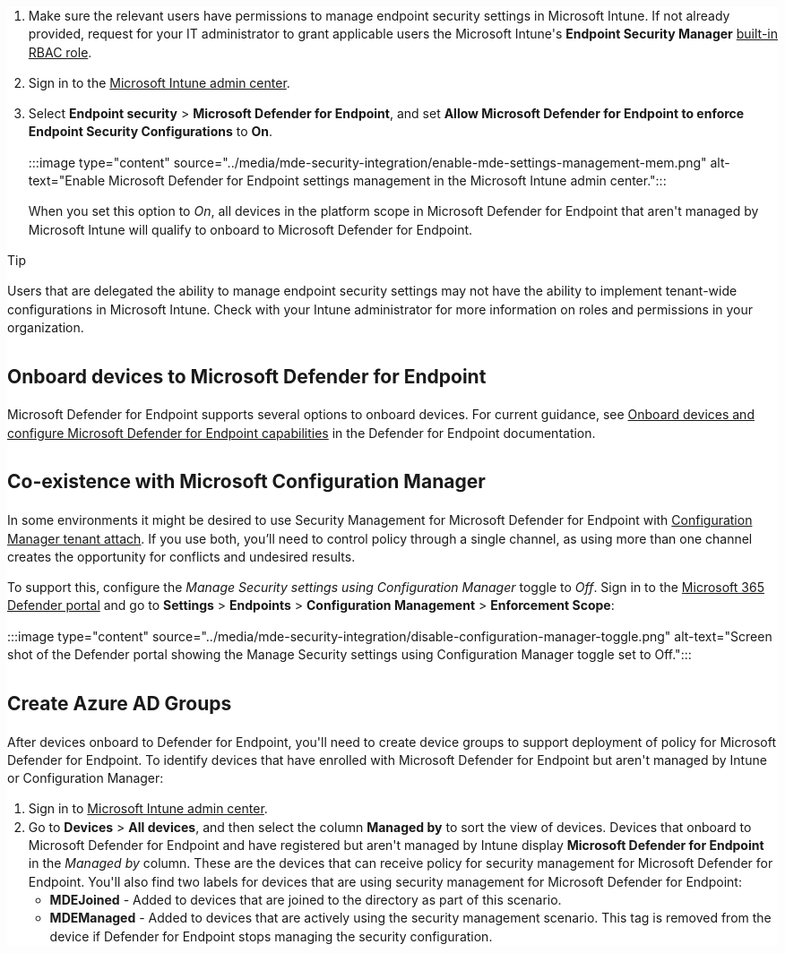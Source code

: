 1. Make sure the relevant users have permissions to manage endpoint security settings in Microsoft Intune. If not already provided, request for your IT administrator to grant applicable users the Microsoft Intune's **Endpoint Security Manager** [built-in RBAC role](/mem/intune/fundamentals/role-based-access-control).

1. Sign in to the [Microsoft Intune admin center](https://go.microsoft.com/fwlink/?linkid=2109431).
1. Select **Endpoint security** > **Microsoft Defender for Endpoint**, and set **Allow Microsoft Defender for Endpoint to enforce Endpoint Security Configurations** to **On**.

   :::image type="content" source="../media/mde-security-integration/enable-mde-settings-management-mem.png" alt-text="Enable Microsoft Defender for Endpoint settings management in the Microsoft Intune admin center.":::
   
   When you set this option to *On*, all devices in the platform scope in Microsoft Defender for Endpoint that aren't managed by Microsoft Intune will qualify to onboard to Microsoft Defender for Endpoint.

> [!TIP]
> Users that are delegated the ability to manage endpoint security settings may not have the ability to implement tenant-wide configurations in Microsoft Intune.  Check with your Intune administrator for more information on roles and permissions in your organization.

## Onboard devices to Microsoft Defender for Endpoint

Microsoft Defender for Endpoint supports several options to onboard devices. For current guidance, see [Onboard devices and configure Microsoft Defender for Endpoint capabilities](/microsoft-365/security/defender-endpoint/onboard-configure) in the Defender for Endpoint documentation.

## Co-existence with Microsoft Configuration Manager

In some environments it might be desired to use Security Management for Microsoft Defender for Endpoint with [Configuration Manager tenant attach](/mem/configmgr/tenant-attach/endpoint-security-get-started). If you use both, you’ll need to control policy through a single channel, as using more than one channel creates the opportunity for conflicts and undesired results.

To support this, configure the *Manage Security settings using Configuration Manager* toggle to *Off*.  Sign in to the [Microsoft 365 Defender portal](https://security.microsoft.com/) and go to **Settings** > **Endpoints** > **Configuration Management** > **Enforcement Scope**:

:::image type="content" source="../media/mde-security-integration/disable-configuration-manager-toggle.png" alt-text="Screen shot of the Defender portal showing the Manage Security settings using Configuration Manager toggle set to Off.":::


## Create Azure AD Groups

After devices onboard to Defender for Endpoint, you'll need to create device groups to support deployment of policy for Microsoft Defender for Endpoint.
To identify devices that have enrolled with Microsoft Defender for Endpoint but aren't managed by Intune or Configuration Manager:

1. Sign in to [Microsoft Intune admin center](https://go.microsoft.com/fwlink/?linkid=2109431).
2. Go to **Devices** > **All devices**, and then select the column **Managed by** to sort the view of devices.
   Devices that onboard to Microsoft Defender for Endpoint and have registered but aren't managed by Intune display **Microsoft Defender for Endpoint** in the *Managed by* column. These are the devices that can receive policy for security management for Microsoft Defender for Endpoint.
   You'll also find two labels for devices that are using security management for Microsoft Defender for Endpoint:
   - **MDEJoined** - Added to devices that are joined to the directory as part of this scenario.
   - **MDEManaged** - Added to devices that are actively using the security management scenario. This tag is removed from the device if Defender for Endpoint stops managing the security configuration.
